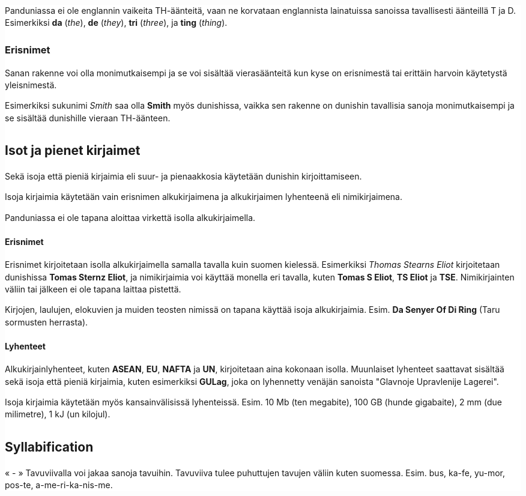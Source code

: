Panduniassa ei ole englannin vaikeita TH-äänteitä,
vaan ne korvataan englannista lainatuissa sanoissa tavallisesti äänteillä T ja D.
Esimerkiksi **da** (_the_), **de** (_they_), **tri** (_three_), ja **ting** (_thing_).

### Erisnimet

Sanan rakenne voi olla monimutkaisempi ja se voi sisältää vierasäänteitä
kun kyse on erisnimestä tai erittäin harvoin käytetystä yleisnimestä.

Esimerkiksi sukunimi _Smith_ saa olla **Smith** myös dunishissa,
vaikka sen rakenne on dunishin tavallisia sanoja monimutkaisempi
ja se sisältää dunishille vieraan TH-äänteen.


## Isot ja pienet kirjaimet

Sekä isoja että pieniä kirjaimia eli suur- ja pienaakkosia käytetään dunishin kirjoittamiseen.

Isoja kirjaimia käytetään vain
erisnimen alkukirjaimena
ja alkukirjaimen lyhenteenä eli nimikirjaimena.

Panduniassa ei ole tapana aloittaa virkettä isolla alkukirjaimella.

#### Erisnimet

Erisnimet kirjoitetaan isolla alkukirjaimella samalla tavalla kuin suomen kielessä.
Esimerkiksi _Thomas Stearns Eliot_ kirjoitetaan dunishissa **Tomas Sternz Eliot**,
ja nimikirjaimia voi käyttää monella eri tavalla, kuten
**Tomas S Eliot**, **TS Eliot** ja **TSE**.
Nimikirjainten väliin tai jälkeen ei ole tapana laittaa pistettä.

Kirjojen, laulujen, elokuvien ja muiden teosten nimissä on tapana käyttää isoja alkukirjaimia. Esim.
**Da Senyer Of Di Ring**
(Taru sormusten herrasta).

#### Lyhenteet

Alkukirjainlyhenteet, kuten **ASEAN**, **EU**, **NAFTA** ja **UN**, kirjoitetaan aina kokonaan isolla.
Muunlaiset lyhenteet saattavat sisältää sekä isoja että pieniä kirjaimia, kuten
esimerkiksi **GULag**, joka on lyhennetty venäjän sanoista "Glavnoje Upravlenije Lagerei".

Isoja kirjaimia käytetään myös kansainvälisissä lyhenteissä.
Esim.
10 Mb (ten megabite),
100 GB (hunde gigabaite),
2 mm (due milimetre),
1 kJ (un kilojul).


## Syllabification

« - » Tavuviivalla voi jakaa sanoja tavuihin.
Tavuviiva tulee puhuttujen tavujen väliin kuten suomessa. Esim.
bus, ka-fe, yu-mor, pos-te, a-me-ri-ka-nis-me.
